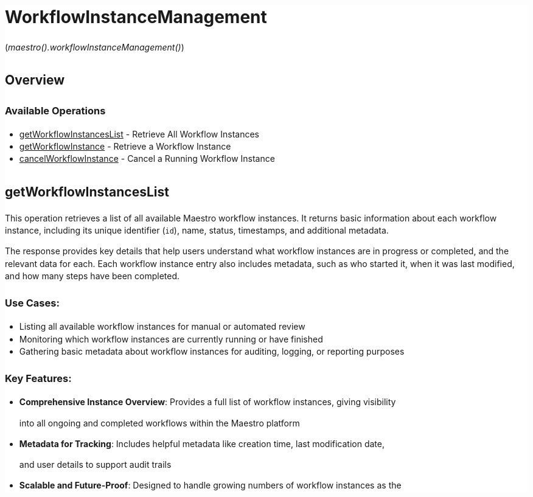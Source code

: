 # WorkflowInstanceManagement
(*maestro().workflowInstanceManagement()*)

## Overview

### Available Operations

* [getWorkflowInstancesList](#getworkflowinstanceslist) - Retrieve All Workflow Instances
* [getWorkflowInstance](#getworkflowinstance) - Retrieve a Workflow Instance
* [cancelWorkflowInstance](#cancelworkflowinstance) - Cancel a Running Workflow Instance

## getWorkflowInstancesList

This operation retrieves a list of all available Maestro workflow instances. It returns basic information
about each workflow instance, including its unique identifier (`id`), name, status, timestamps, and
additional metadata.

The response provides key details that help users understand what workflow instances are in progress
or completed, and the relevant data for each. Each workflow instance entry also includes metadata, such
as who started it, when it was last modified, and how many steps have been completed.

### Use Cases:
- Listing all available workflow instances for manual or automated review
- Monitoring which workflow instances are currently running or have finished
- Gathering basic metadata about workflow instances for auditing, logging, or reporting purposes

### Key Features:
- **Comprehensive Instance Overview**: Provides a full list of workflow instances, giving visibility









  into all ongoing and completed workflows within the Maestro platform
- **Metadata for Tracking**: Includes helpful metadata like creation time, last modification date,









  and user details to support audit trails
- **Scalable and Future-Proof**: Designed to handle growing numbers of workflow instances as the




